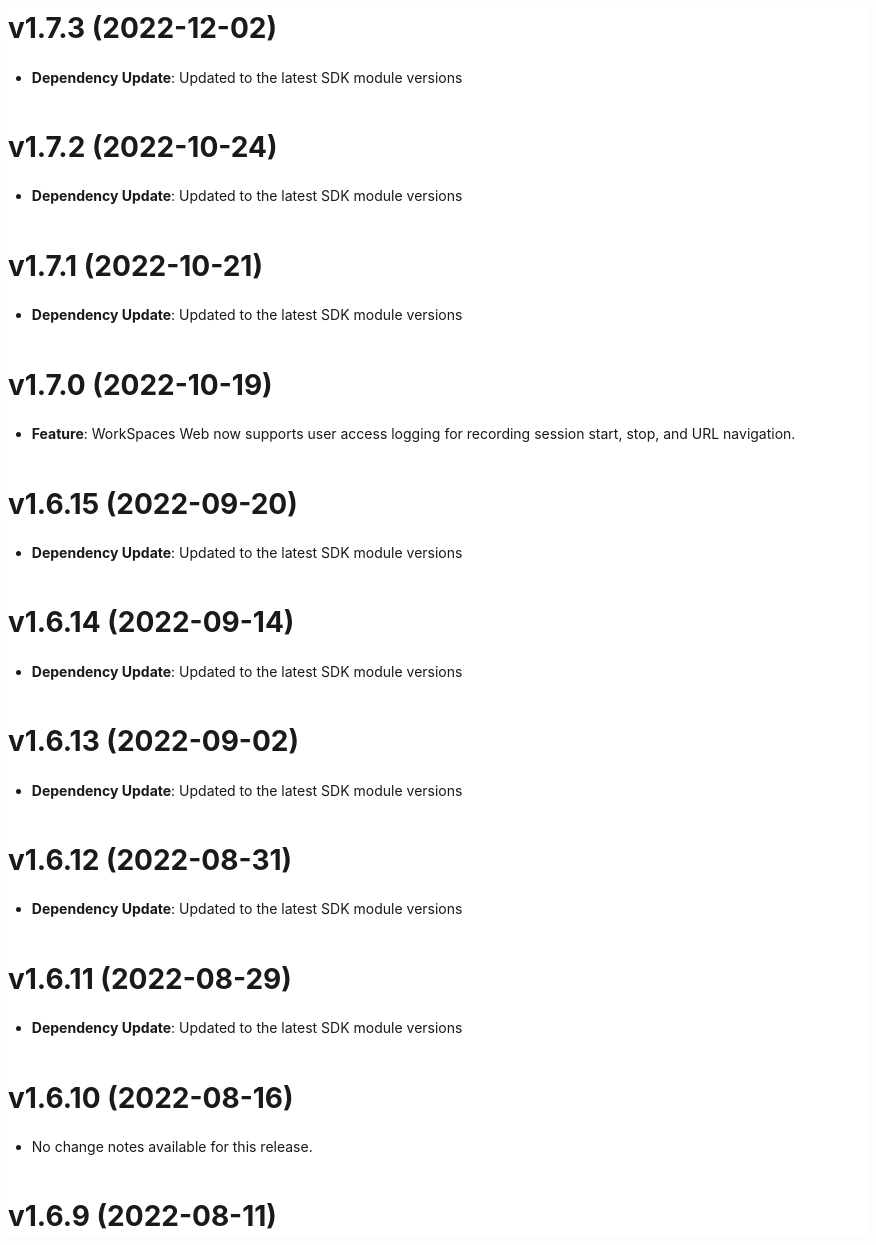 # v1.7.3 (2022-12-02)

* **Dependency Update**: Updated to the latest SDK module versions

# v1.7.2 (2022-10-24)

* **Dependency Update**: Updated to the latest SDK module versions

# v1.7.1 (2022-10-21)

* **Dependency Update**: Updated to the latest SDK module versions

# v1.7.0 (2022-10-19)

* **Feature**: WorkSpaces Web now supports user access logging for recording session start, stop, and URL navigation.

# v1.6.15 (2022-09-20)

* **Dependency Update**: Updated to the latest SDK module versions

# v1.6.14 (2022-09-14)

* **Dependency Update**: Updated to the latest SDK module versions

# v1.6.13 (2022-09-02)

* **Dependency Update**: Updated to the latest SDK module versions

# v1.6.12 (2022-08-31)

* **Dependency Update**: Updated to the latest SDK module versions

# v1.6.11 (2022-08-29)

* **Dependency Update**: Updated to the latest SDK module versions

# v1.6.10 (2022-08-16)

* No change notes available for this release.

# v1.6.9 (2022-08-11)
